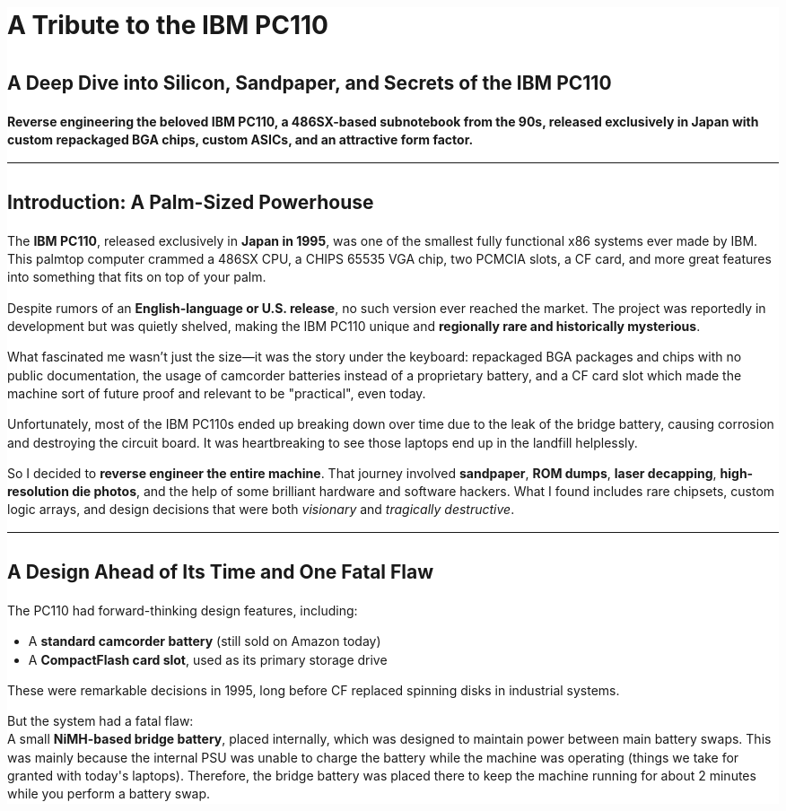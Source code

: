 # A Tribute to the IBM PC110

## A Deep Dive into Silicon, Sandpaper, and Secrets of the IBM PC110

**Reverse engineering the beloved IBM PC110, a 486SX-based subnotebook from the 90s, released exclusively in Japan with custom repackaged BGA chips, custom ASICs, and an attractive form factor.**

---

## Introduction: A Palm-Sized Powerhouse

The **IBM PC110**, released exclusively in **Japan in 1995**, was one of the smallest fully functional x86 systems ever made by IBM. This palmtop computer crammed a 486SX CPU, a CHIPS 65535 VGA chip, two PCMCIA slots, a CF card, and more great features into something that fits on top of your palm.

Despite rumors of an **English-language or U.S. release**, no such version ever reached the market. The project was reportedly in development but was quietly shelved, making the IBM PC110 unique and **regionally rare and historically mysterious**.

What fascinated me wasn’t just the size—it was the story under the keyboard: repackaged BGA packages and chips with no public documentation, the usage of camcorder batteries instead of a proprietary battery, and a CF card slot which made the machine sort of future proof and relevant to be "practical", even today. 

Unfortunately, most of the IBM PC110s ended up breaking down over time due to the leak of the bridge battery, causing corrosion and destroying the circuit board. It was heartbreaking to see those laptops end up in the landfill helplessly.  

So I decided to **reverse engineer the entire machine**. That journey involved **sandpaper**, **ROM dumps**, **laser decapping**, **high-resolution die photos**, and the help of some brilliant hardware and software hackers. What I found includes rare chipsets, custom logic arrays, and design decisions that were both *visionary* and *tragically destructive*.

---

## A Design Ahead of Its Time and One Fatal Flaw

The PC110 had forward-thinking design features, including:

- A **standard camcorder battery** (still sold on Amazon today)
- A **CompactFlash card slot**, used as its primary storage drive

These were remarkable decisions in 1995, long before CF replaced spinning disks in industrial systems.

But the system had a fatal flaw:  
A small **NiMH-based bridge battery**, placed internally, which was designed to maintain power between main battery swaps.
This was mainly because the internal PSU was unable to charge the battery while the machine was operating (things we take for granted with today's laptops). Therefore, the bridge battery was placed there to keep the machine running for about 2 minutes while you perform a battery swap.

